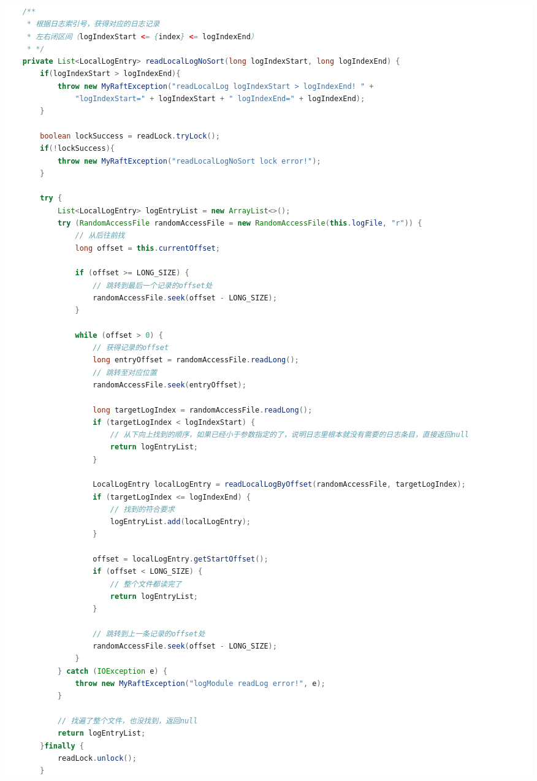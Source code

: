 ```java
    /**
     * 根据日志索引号，获得对应的日志记录
     * 左右闭区间（logIndexStart <= {index} <= logIndexEnd）
     * */
    private List<LocalLogEntry> readLocalLogNoSort(long logIndexStart, long logIndexEnd) {
        if(logIndexStart > logIndexEnd){
            throw new MyRaftException("readLocalLog logIndexStart > logIndexEnd! " +
                "logIndexStart=" + logIndexStart + " logIndexEnd=" + logIndexEnd);
        }

        boolean lockSuccess = readLock.tryLock();
        if(!lockSuccess){
            throw new MyRaftException("readLocalLogNoSort lock error!");
        }

        try {
            List<LocalLogEntry> logEntryList = new ArrayList<>();
            try (RandomAccessFile randomAccessFile = new RandomAccessFile(this.logFile, "r")) {
                // 从后往前找
                long offset = this.currentOffset;

                if (offset >= LONG_SIZE) {
                    // 跳转到最后一个记录的offset处
                    randomAccessFile.seek(offset - LONG_SIZE);
                }

                while (offset > 0) {
                    // 获得记录的offset
                    long entryOffset = randomAccessFile.readLong();
                    // 跳转至对应位置
                    randomAccessFile.seek(entryOffset);

                    long targetLogIndex = randomAccessFile.readLong();
                    if (targetLogIndex < logIndexStart) {
                        // 从下向上找到的顺序，如果已经小于参数指定的了，说明日志里根本就没有需要的日志条目，直接返回null
                        return logEntryList;
                    }

                    LocalLogEntry localLogEntry = readLocalLogByOffset(randomAccessFile, targetLogIndex);
                    if (targetLogIndex <= logIndexEnd) {
                        // 找到的符合要求
                        logEntryList.add(localLogEntry);
                    }

                    offset = localLogEntry.getStartOffset();
                    if (offset < LONG_SIZE) {
                        // 整个文件都读完了
                        return logEntryList;
                    }

                    // 跳转到上一条记录的offset处
                    randomAccessFile.seek(offset - LONG_SIZE);
                }
            } catch (IOException e) {
                throw new MyRaftException("logModule readLog error!", e);
            }

            // 找遍了整个文件，也没找到，返回null
            return logEntryList;
        }finally {
            readLock.unlock();
        }
```